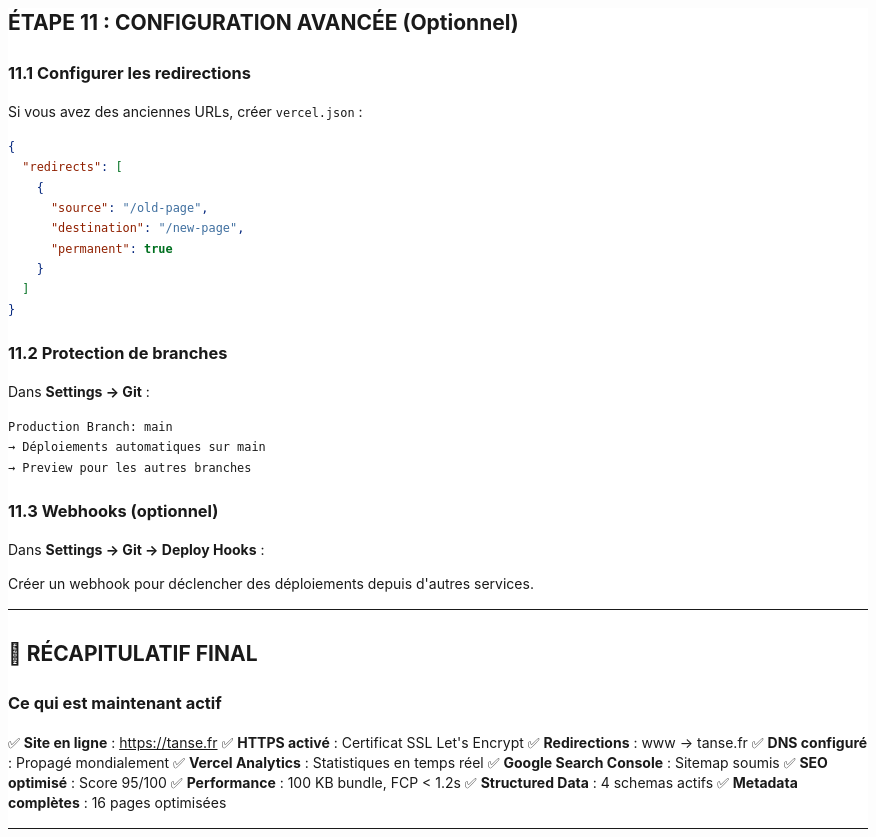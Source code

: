 
## ÉTAPE 11 : CONFIGURATION AVANCÉE (Optionnel)

### 11.1 Configurer les redirections

Si vous avez des anciennes URLs, créer `vercel.json` :

```json
{
  "redirects": [
    {
      "source": "/old-page",
      "destination": "/new-page",
      "permanent": true
    }
  ]
}
```

### 11.2 Protection de branches

Dans **Settings → Git** :

```
Production Branch: main
→ Déploiements automatiques sur main
→ Preview pour les autres branches
```

### 11.3 Webhooks (optionnel)

Dans **Settings → Git → Deploy Hooks** :

Créer un webhook pour déclencher des déploiements depuis d'autres services.

---

## 🎉 RÉCAPITULATIF FINAL

### Ce qui est maintenant actif

✅ **Site en ligne** : https://tanse.fr
✅ **HTTPS activé** : Certificat SSL Let's Encrypt
✅ **Redirections** : www → tanse.fr
✅ **DNS configuré** : Propagé mondialement
✅ **Vercel Analytics** : Statistiques en temps réel
✅ **Google Search Console** : Sitemap soumis
✅ **SEO optimisé** : Score 95/100
✅ **Performance** : 100 KB bundle, FCP < 1.2s
✅ **Structured Data** : 4 schemas actifs
✅ **Metadata complètes** : 16 pages optimisées

---
